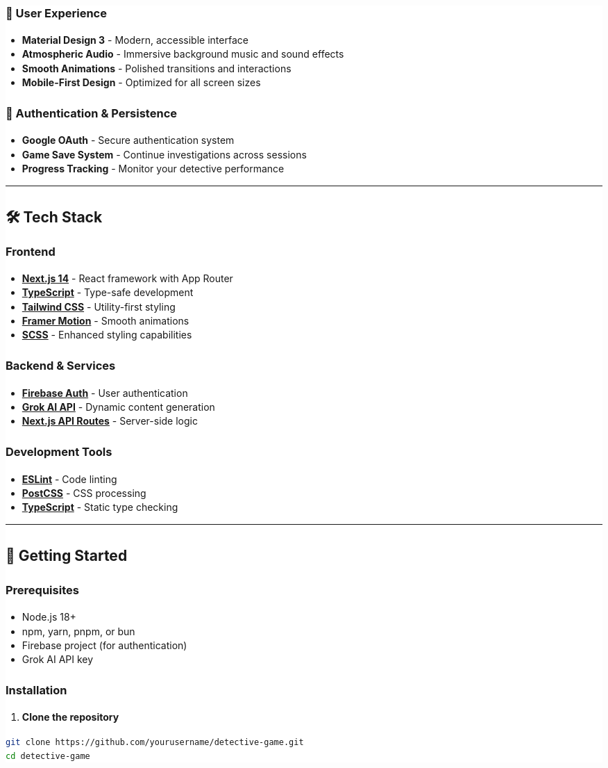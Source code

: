 ### 🎨 User Experience
- **Material Design 3** - Modern, accessible interface
- **Atmospheric Audio** - Immersive background music and sound effects
- **Smooth Animations** - Polished transitions and interactions
- **Mobile-First Design** - Optimized for all screen sizes

### 🔐 Authentication & Persistence
- **Google OAuth** - Secure authentication system
- **Game Save System** - Continue investigations across sessions
- **Progress Tracking** - Monitor your detective performance

---

## 🛠 Tech Stack

### Frontend
- **[Next.js 14](https://nextjs.org/)** - React framework with App Router
- **[TypeScript](https://www.typescriptlang.org/)** - Type-safe development
- **[Tailwind CSS](https://tailwindcss.com/)** - Utility-first styling
- **[Framer Motion](https://www.framer.com/motion/)** - Smooth animations
- **[SCSS](https://sass-lang.com/)** - Enhanced styling capabilities

### Backend & Services
- **[Firebase Auth](https://firebase.google.com/products/auth)** - User authentication
- **[Grok AI API](https://x.ai/)** - Dynamic content generation
- **[Next.js API Routes](https://nextjs.org/docs/api-routes/introduction)** - Server-side logic

### Development Tools
- **[ESLint](https://eslint.org/)** - Code linting
- **[PostCSS](https://postcss.org/)** - CSS processing
- **[TypeScript](https://www.typescriptlang.org/)** - Static type checking

---

## 🚀 Getting Started

### Prerequisites
- Node.js 18+ 
- npm, yarn, pnpm, or bun
- Firebase project (for authentication)
- Grok AI API key

### Installation

1. **Clone the repository**
```bash
git clone https://github.com/yourusername/detective-game.git
cd detective-game
```
